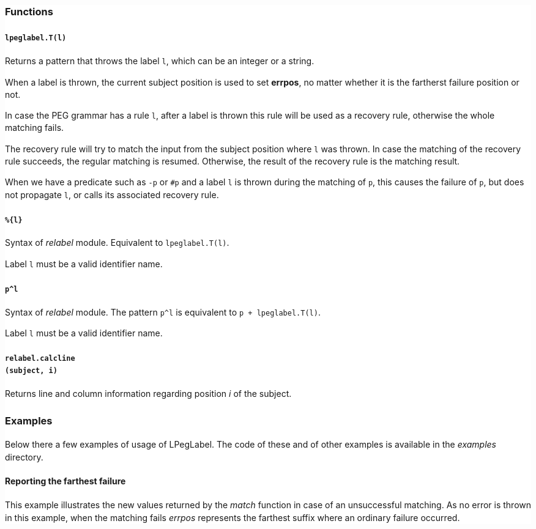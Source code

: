 
### Functions


#### <a name="f-t"></a><code>lpeglabel.T(l)</code>

Returns a pattern that throws the label `l`, which
can be an integer or a string.

When a label is thrown, the current subject position
is used to set **errpos**, no matter whether it is the
fartherst failure position or not.

In case the PEG grammar has a rule `l`, after a label is thrown
this rule will be used as a recovery rule, otherwise the whole
matching fails.

The recovery rule will try to match the input from the subject
position where `l` was thrown. In case the matching of the recovery
rule succeeds, the regular matching is resumed. Otherwise, the
result of the recovery rule is the matching result.

When we have a predicate such as `-p` or `#p` and a label `l` is thrown
during the matching of `p`, this causes the failure of `p`, but does
not propagate `l`, or calls its associated recovery rule.


#### <a name="re-t"></a><code>%{l}</code>

Syntax of *relabel* module. Equivalent to `lpeglabel.T(l)`.

Label `l` must be a valid identifier name.

#### <a name="re-pow"></a><code>p^l</code>

Syntax of *relabel* module. The pattern `p^l` is equivalent
to `p + lpeglabel.T(l)`.

Label `l` must be a valid identifier name.


#### <a name="re-line"></a><code>relabel.calcline (subject, i)</code>

Returns line and column information regarding position <i>i</i> of the subject.



### Examples

Below there a few examples of usage of LPegLabel.
The code of these and of other examples is available
in the *examples* directory.


#### Reporting the farthest failure

This example illustrates the new values returned
by the *match* function in case of an unsuccessful
matching. As no error is thrown in this example,
when the matching fails *errpos* represents the
farthest suffix where an ordinary failure occurred.
